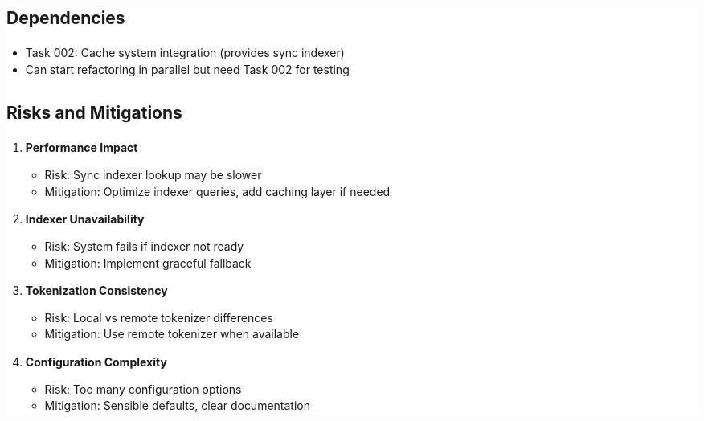 ## Dependencies

- Task 002: Cache system integration (provides sync indexer)
- Can start refactoring in parallel but need Task 002 for testing

## Risks and Mitigations

1. **Performance Impact**
   - Risk: Sync indexer lookup may be slower
   - Mitigation: Optimize indexer queries, add caching layer if needed

2. **Indexer Unavailability**
   - Risk: System fails if indexer not ready
   - Mitigation: Implement graceful fallback

3. **Tokenization Consistency**
   - Risk: Local vs remote tokenizer differences
   - Mitigation: Use remote tokenizer when available

4. **Configuration Complexity**
   - Risk: Too many configuration options
   - Mitigation: Sensible defaults, clear documentation